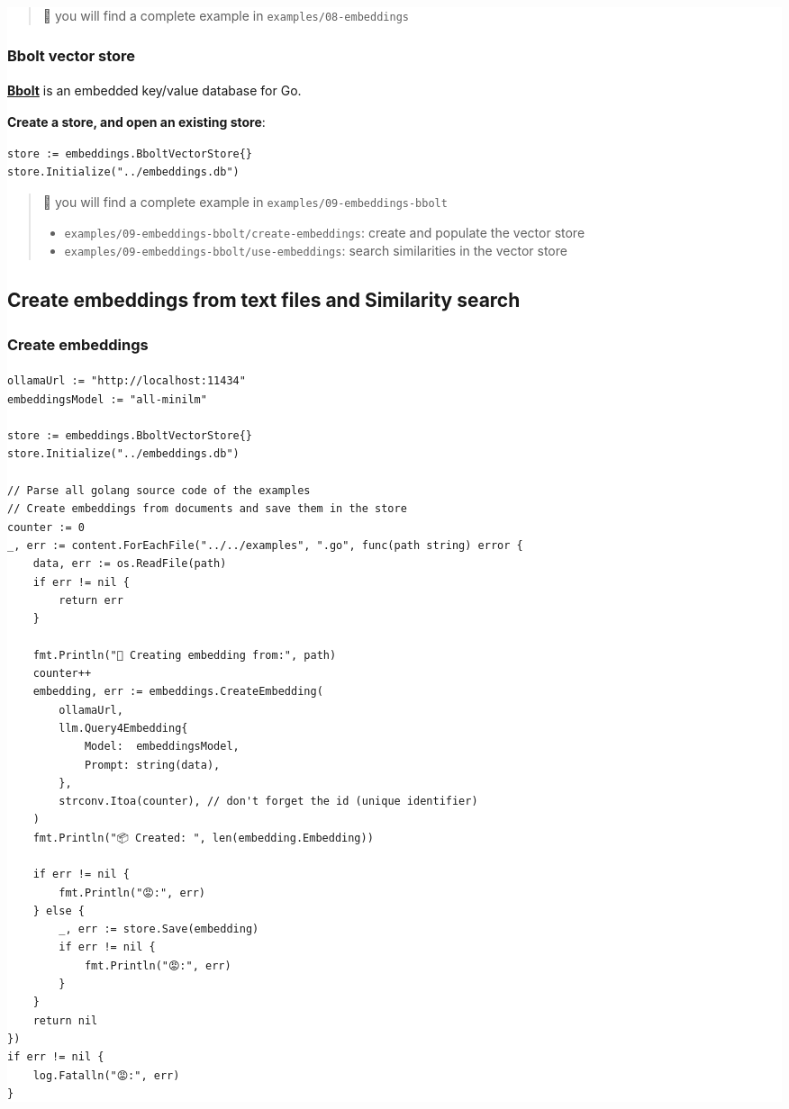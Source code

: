 > 👀 you will find a complete example in `examples/08-embeddings`

### Bbolt vector store

**[Bbolt](https://github.com/etcd-io/bbolt)** is an embedded key/value database for Go.

**Create a store, and open an existing store**:
```golang
store := embeddings.BboltVectorStore{}
store.Initialize("../embeddings.db")
```

> 👀 you will find a complete example in `examples/09-embeddings-bbolt`
> - `examples/09-embeddings-bbolt/create-embeddings`: create and populate the vector store
> - `examples/09-embeddings-bbolt/use-embeddings`: search similarities in the vector store



## Create embeddings from text files and Similarity search

### Create embeddings
```golang
ollamaUrl := "http://localhost:11434"
embeddingsModel := "all-minilm"

store := embeddings.BboltVectorStore{}
store.Initialize("../embeddings.db")

// Parse all golang source code of the examples
// Create embeddings from documents and save them in the store
counter := 0
_, err := content.ForEachFile("../../examples", ".go", func(path string) error {
	data, err := os.ReadFile(path)
	if err != nil {
		return err
	}

	fmt.Println("📝 Creating embedding from:", path)
	counter++
	embedding, err := embeddings.CreateEmbedding(
		ollamaUrl,
		llm.Query4Embedding{
			Model:  embeddingsModel,
			Prompt: string(data),
		},
		strconv.Itoa(counter), // don't forget the id (unique identifier)
	)
	fmt.Println("📦 Created: ", len(embedding.Embedding))

	if err != nil {
		fmt.Println("😡:", err)
	} else {
		_, err := store.Save(embedding)
		if err != nil {
			fmt.Println("😡:", err)
		}
	}
	return nil
})
if err != nil {
	log.Fatalln("😡:", err)
}
```
